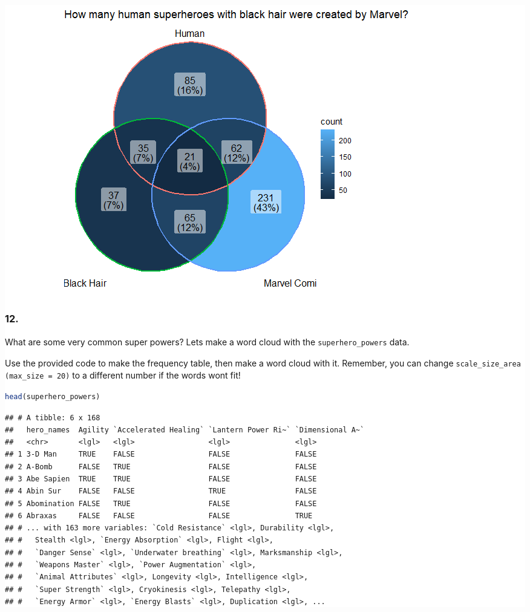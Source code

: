 ![](lab14_hw_files/figure-html/unnamed-chunk-16-1.png)



### 12.
What are some very common super powers? Lets make a word cloud with the `superhero_powers` data.

Use the provided code to make the frequency table, then make a word cloud with it. 
Remember, you can change `scale_size_area(max_size = 20)` to a different number if the words wont fit!


```r
head(superhero_powers)
```

```
## # A tibble: 6 x 168
##   hero_names  Agility `Accelerated Healing` `Lantern Power Ri~` `Dimensional A~`
##   <chr>       <lgl>   <lgl>                 <lgl>               <lgl>           
## 1 3-D Man     TRUE    FALSE                 FALSE               FALSE           
## 2 A-Bomb      FALSE   TRUE                  FALSE               FALSE           
## 3 Abe Sapien  TRUE    TRUE                  FALSE               FALSE           
## 4 Abin Sur    FALSE   FALSE                 TRUE                FALSE           
## 5 Abomination FALSE   TRUE                  FALSE               FALSE           
## 6 Abraxas     FALSE   FALSE                 FALSE               TRUE            
## # ... with 163 more variables: `Cold Resistance` <lgl>, Durability <lgl>,
## #   Stealth <lgl>, `Energy Absorption` <lgl>, Flight <lgl>,
## #   `Danger Sense` <lgl>, `Underwater breathing` <lgl>, Marksmanship <lgl>,
## #   `Weapons Master` <lgl>, `Power Augmentation` <lgl>,
## #   `Animal Attributes` <lgl>, Longevity <lgl>, Intelligence <lgl>,
## #   `Super Strength` <lgl>, Cryokinesis <lgl>, Telepathy <lgl>,
## #   `Energy Armor` <lgl>, `Energy Blasts` <lgl>, Duplication <lgl>, ...
```
